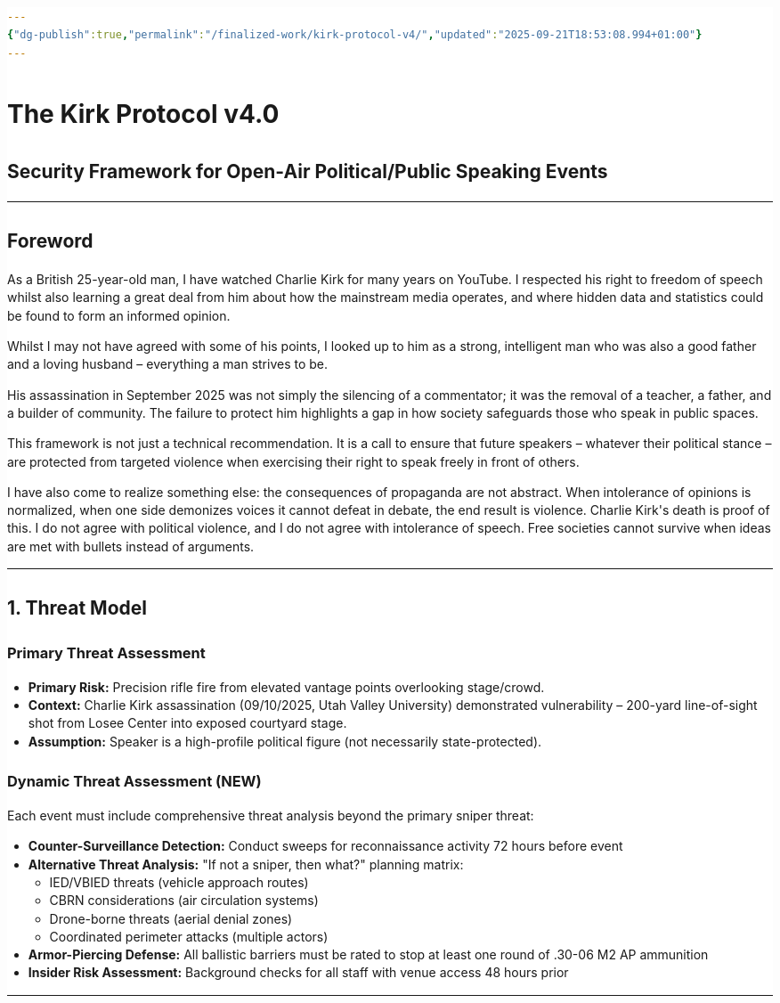 ```yaml
---
{"dg-publish":true,"permalink":"/finalized-work/kirk-protocol-v4/","updated":"2025-09-21T18:53:08.994+01:00"}
---
```


# The Kirk Protocol v4.0
## Security Framework for Open-Air Political/Public Speaking Events

---

## Foreword

As a British 25-year-old man, I have watched Charlie Kirk for many years on YouTube. I respected his right to freedom of speech whilst also learning a great deal from him about how the mainstream media operates, and where hidden data and statistics could be found to form an informed opinion.

Whilst I may not have agreed with some of his points, I looked up to him as a strong, intelligent man who was also a good father and a loving husband – everything a man strives to be.

His assassination in September 2025 was not simply the silencing of a commentator; it was the removal of a teacher, a father, and a builder of community. The failure to protect him highlights a gap in how society safeguards those who speak in public spaces.

This framework is not just a technical recommendation. It is a call to ensure that future speakers – whatever their political stance – are protected from targeted violence when exercising their right to speak freely in front of others.

I have also come to realize something else: the consequences of propaganda are not abstract. When intolerance of opinions is normalized, when one side demonizes voices it cannot defeat in debate, the end result is violence. Charlie Kirk's death is proof of this. I do not agree with political violence, and I do not agree with intolerance of speech. Free societies cannot survive when ideas are met with bullets instead of arguments.

---

## 1. Threat Model

### Primary Threat Assessment
- **Primary Risk:** Precision rifle fire from elevated vantage points overlooking stage/crowd.  
- **Context:** Charlie Kirk assassination (09/10/2025, Utah Valley University) demonstrated vulnerability – 200-yard line-of-sight shot from Losee Center into exposed courtyard stage.  
- **Assumption:** Speaker is a high-profile political figure (not necessarily state-protected).

### Dynamic Threat Assessment (NEW)
Each event must include comprehensive threat analysis beyond the primary sniper threat:

- **Counter-Surveillance Detection:** Conduct sweeps for reconnaissance activity 72 hours before event
- **Alternative Threat Analysis:** "If not a sniper, then what?" planning matrix:
  - IED/VBIED threats (vehicle approach routes)
  - CBRN considerations (air circulation systems)
  - Drone-borne threats (aerial denial zones)
  - Coordinated perimeter attacks (multiple actors)
- **Armor-Piercing Defense:** All ballistic barriers must be rated to stop at least one round of .30-06 M2 AP ammunition
- **Insider Risk Assessment:** Background checks for all staff with venue access 48 hours prior

---